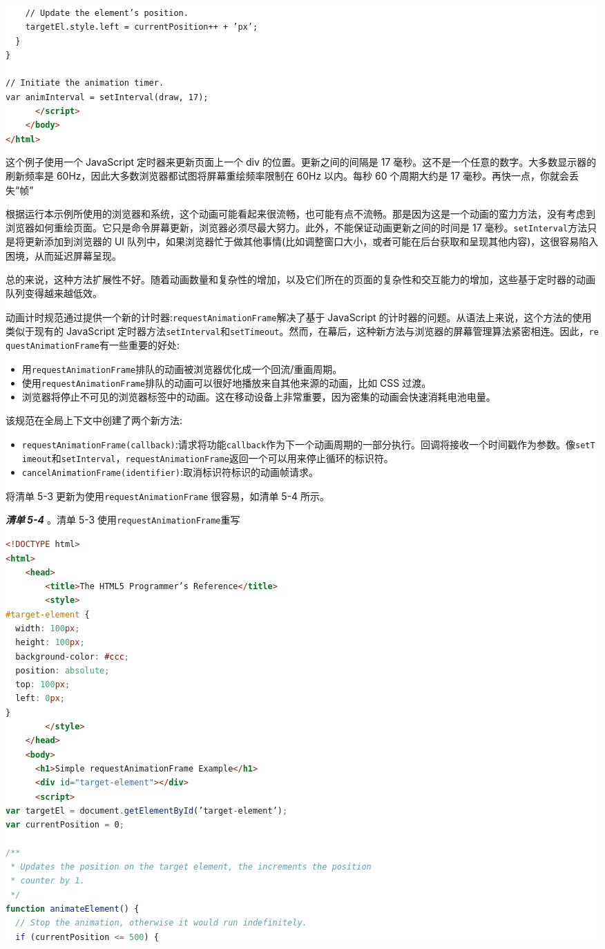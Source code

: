 ```html
    // Update the element’s position.
    targetEl.style.left = currentPosition++ + ’px’;
  }
}

// Initiate the animation timer.
var animInterval = setInterval(draw, 17);
      </script>
    </body>
</html>
```

这个例子使用一个 JavaScript 定时器来更新页面上一个 div 的位置。更新之间的间隔是 17 毫秒。这不是一个任意的数字。大多数显示器的刷新频率是 60Hz，因此大多数浏览器都试图将屏幕重绘频率限制在 60Hz 以内。每秒 60 个周期大约是 17 毫秒。再快一点，你就会丢失“帧”

根据运行本示例所使用的浏览器和系统，这个动画可能看起来很流畅，也可能有点不流畅。那是因为这是一个动画的蛮力方法，没有考虑到浏览器如何重绘页面。它只是命令屏幕更新，浏览器必须尽最大努力。此外，不能保证动画更新之间的时间是 17 毫秒。`setInterval`方法只是将更新添加到浏览器的 UI 队列中，如果浏览器忙于做其他事情(比如调整窗口大小，或者可能在后台获取和呈现其他内容)，这很容易陷入困境，从而延迟屏幕呈现。

总的来说，这种方法扩展性不好。随着动画数量和复杂性的增加，以及它们所在的页面的复杂性和交互能力的增加，这些基于定时器的动画队列变得越来越低效。

动画计时规范通过提供一个新的计时器:`requestAnimationFrame`解决了基于 JavaScript 的计时器的问题。从语法上来说，这个方法的使用类似于现有的 JavaScript 定时器方法`setInterval`和`setTimeout`。然而，在幕后，这种新方法与浏览器的屏幕管理算法紧密相连。因此，`requestAnimationFrame`有一些重要的好处:

*   用`requestAnimationFrame`排队的动画被浏览器优化成一个回流/重画周期。
*   使用`requestAnimationFrame`排队的动画可以很好地播放来自其他来源的动画，比如 CSS 过渡。
*   浏览器将停止不可见的浏览器标签中的动画。这在移动设备上非常重要，因为密集的动画会快速消耗电池电量。

该规范在全局上下文中创建了两个新方法:

*   `requestAnimationFrame(callback)`:请求将功能`callback`作为下一个动画周期的一部分执行。回调将接收一个时间戳作为参数。像`setTimeout`和`setInterval`，`requestAnimationFrame`返回一个可以用来停止循环的标识符。
*   `cancelAnimationFrame(identifier)`:取消标识符标识的动画帧请求。

将清单 5-3 更新为使用`requestAnimationFrame` 很容易，如清单 5-4 所示。

***清单 5-4*** 。清单 5-3 使用`requestAnimationFrame`重写

```html
<!DOCTYPE html>
<html>
    <head>
        <title>The HTML5 Programmer’s Reference</title>
        <style>
#target-element {
  width: 100px;
  height: 100px;
  background-color: #ccc;
  position: absolute;
  top: 100px;
  left: 0px;
}
        </style>
    </head>
    <body>
      <h1>Simple requestAnimationFrame Example</h1>
      <div id="target-element"></div>
      <script>
var targetEl = document.getElementById(’target-element’);
var currentPosition = 0;

/**
 * Updates the position on the target element, the increments the position
 * counter by 1.
 */
function animateElement() {
  // Stop the animation, otherwise it would run indefinitely.
  if (currentPosition <= 500) {
```